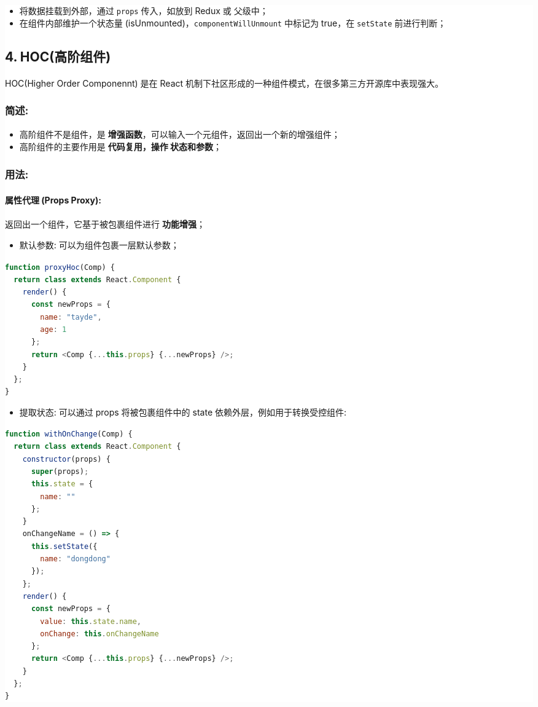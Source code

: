 - 将数据挂载到外部，通过 `props` 传入，如放到 Redux 或 父级中；
- 在组件内部维护一个状态量 (isUnmounted)，`componentWillUnmount` 中标记为 true，在 `setState` 前进行判断；

## 4. HOC(高阶组件)

HOC(Higher Order Componennt) 是在 React 机制下社区形成的一种组件模式，在很多第三方开源库中表现强大。

### 简述:

- 高阶组件不是组件，是 **增强函数**，可以输入一个元组件，返回出一个新的增强组件；
- 高阶组件的主要作用是 **代码复用，操作 状态和参数**；

### 用法:

#### 属性代理 (Props Proxy):

返回出一个组件，它基于被包裹组件进行 **功能增强**；

- 默认参数: 可以为组件包裹一层默认参数；

```js
function proxyHoc(Comp) {
  return class extends React.Component {
    render() {
      const newProps = {
        name: "tayde",
        age: 1
      };
      return <Comp {...this.props} {...newProps} />;
    }
  };
}
```

- 提取状态: 可以通过 props 将被包裹组件中的 state 依赖外层，例如用于转换受控组件:

```js
function withOnChange(Comp) {
  return class extends React.Component {
    constructor(props) {
      super(props);
      this.state = {
        name: ""
      };
    }
    onChangeName = () => {
      this.setState({
        name: "dongdong"
      });
    };
    render() {
      const newProps = {
        value: this.state.name,
        onChange: this.onChangeName
      };
      return <Comp {...this.props} {...newProps} />;
    }
  };
}
```
